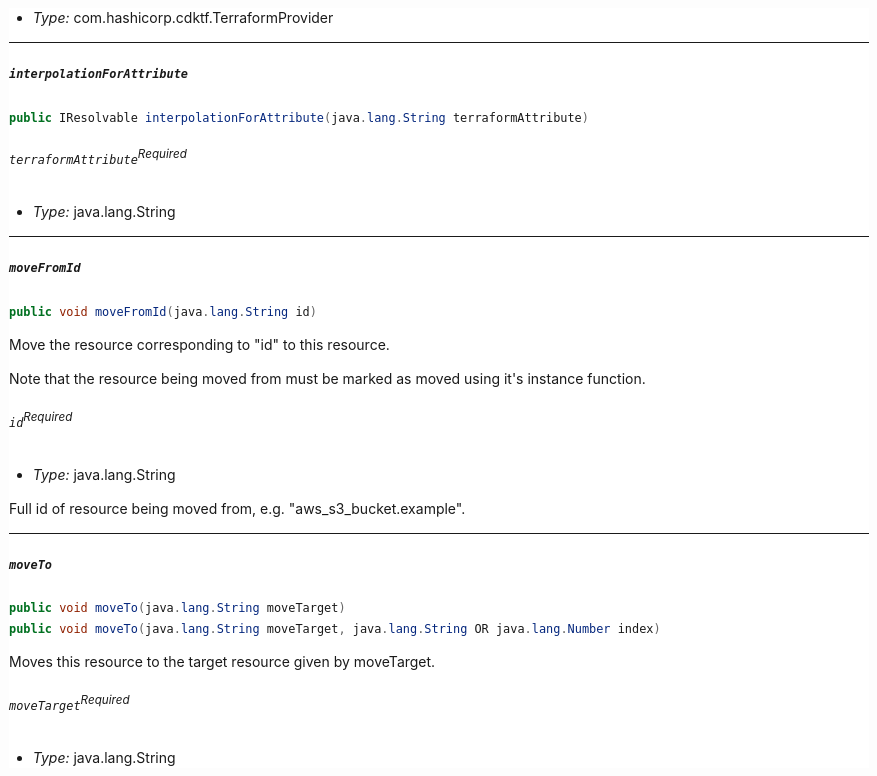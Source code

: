 - *Type:* com.hashicorp.cdktf.TerraformProvider

---

##### `interpolationForAttribute` <a name="interpolationForAttribute" id="rhizo-co-terraform-provider-oci.dataflowApplication.DataflowApplication.interpolationForAttribute"></a>

```java
public IResolvable interpolationForAttribute(java.lang.String terraformAttribute)
```

###### `terraformAttribute`<sup>Required</sup> <a name="terraformAttribute" id="rhizo-co-terraform-provider-oci.dataflowApplication.DataflowApplication.interpolationForAttribute.parameter.terraformAttribute"></a>

- *Type:* java.lang.String

---

##### `moveFromId` <a name="moveFromId" id="rhizo-co-terraform-provider-oci.dataflowApplication.DataflowApplication.moveFromId"></a>

```java
public void moveFromId(java.lang.String id)
```

Move the resource corresponding to "id" to this resource.

Note that the resource being moved from must be marked as moved using it's instance function.

###### `id`<sup>Required</sup> <a name="id" id="rhizo-co-terraform-provider-oci.dataflowApplication.DataflowApplication.moveFromId.parameter.id"></a>

- *Type:* java.lang.String

Full id of resource being moved from, e.g. "aws_s3_bucket.example".

---

##### `moveTo` <a name="moveTo" id="rhizo-co-terraform-provider-oci.dataflowApplication.DataflowApplication.moveTo"></a>

```java
public void moveTo(java.lang.String moveTarget)
public void moveTo(java.lang.String moveTarget, java.lang.String OR java.lang.Number index)
```

Moves this resource to the target resource given by moveTarget.

###### `moveTarget`<sup>Required</sup> <a name="moveTarget" id="rhizo-co-terraform-provider-oci.dataflowApplication.DataflowApplication.moveTo.parameter.moveTarget"></a>

- *Type:* java.lang.String
